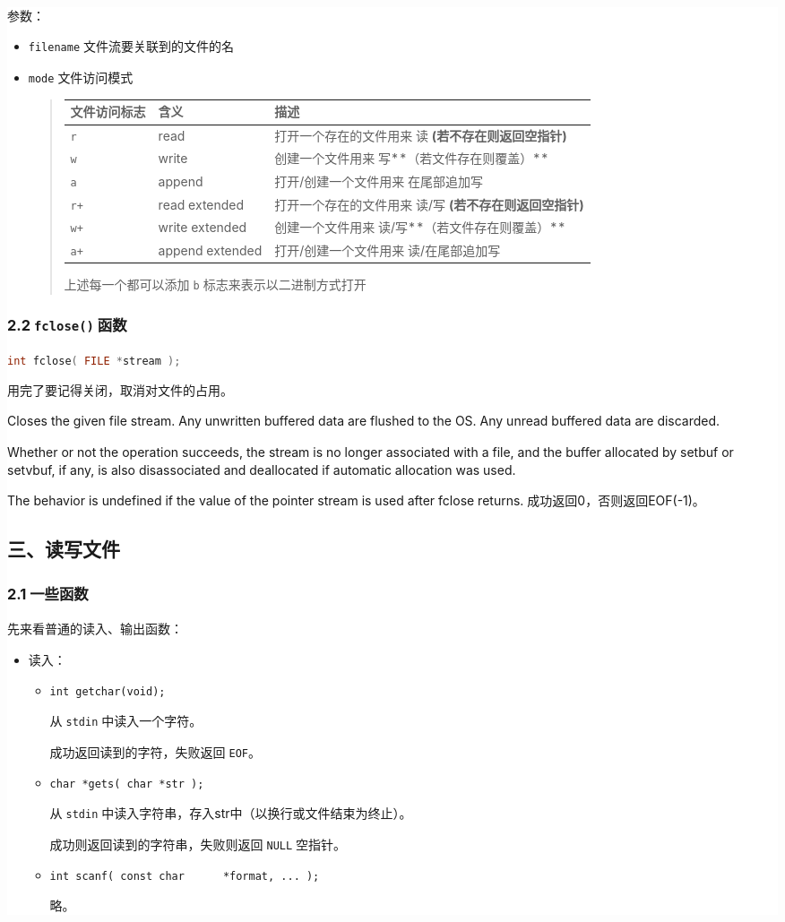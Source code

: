 参数：

- `filename` 文件流要关联到的文件的名
- `mode` 文件访问模式
	
  > | 文件访问标志 | 含义 | 描述 |
    > | ------ | ---- | ---- |
    > | `r`  | read | 打开一个存在的文件用来 读 **(若不存在则返回空指针)** |
    > | `w`  | write | 创建一个文件用来 写**（若文件存在则覆盖）** |
    > | `a`  | append | 打开/创建一个文件用来 在尾部追加写 |
    > | `r+`  | read extended | 打开一个存在的文件用来 读/写 **(若不存在则返回空指针)** |
    > | `w+`  | write extended | 创建一个文件用来 读/写**（若文件存在则覆盖）** |
    > | `a+`  | append extended| 打开/创建一个文件用来 读/在尾部追加写 |
    > 
    > 上述每一个都可以添加 `b` 标志来表示以二进制方式打开
  

### 2.2 `fclose()` 函数

```c
int fclose( FILE *stream );
```

用完了要记得关闭，取消对文件的占用。

Closes the given file stream. Any unwritten buffered data are flushed to the OS. Any unread buffered data are discarded.

Whether or not the operation succeeds, the stream is no longer associated with a file, and the buffer allocated by setbuf or setvbuf, if any, is also disassociated and deallocated if automatic allocation was used.

The behavior is undefined if the value of the pointer stream is used after fclose returns.
成功返回0，否则返回EOF(-1)。

## 三、读写文件

### 2.1 一些函数

先来看普通的读入、输出函数：

- 读入：

  - `int getchar(void);`

    从 `stdin` 中读入一个字符。

    成功返回读到的字符，失败返回 `EOF`。

  - `char *gets( char *str );`

    从 `stdin` 中读入字符串，存入str中（以换行或文件结束为终止）。

    成功则返回读到的字符串，失败则返回 `NULL` 空指针。

  - `int scanf( const char      *format, ... );`

    略。
